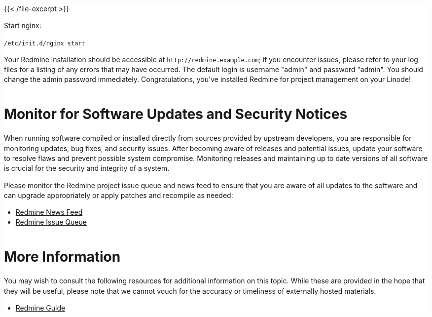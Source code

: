 {{< /file-excerpt >}}


Start nginx:

    /etc/init.d/nginx start

Your Redmine installation should be accessible at `http://redmine.example.com`; if you encounter issues, please refer to your log files for a listing of any errors that may have occurred. The default login is username "admin" and password "admin". You should change the admin password immediately. Congratulations, you've installed Redmine for project management on your Linode!

# Monitor for Software Updates and Security Notices

When running software compiled or installed directly from sources provided by upstream developers, you are responsible for monitoring updates, bug fixes, and security issues. After becoming aware of releases and potential issues, update your software to resolve flaws and prevent possible system compromise. Monitoring releases and maintaining up to date versions of all software is crucial for the security and integrity of a system.

Please monitor the Redmine project issue queue and news feed to ensure that you are aware of all updates to the software and can upgrade appropriately or apply patches and recompile as needed:

-   [Redmine News Feed](http://www.redmine.org/projects/redmine/issues)
-   [Redmine Issue Queue](http://www.redmine.org/projects/redmine/news)

# More Information

You may wish to consult the following resources for additional information on this topic. While these are provided in the hope that they will be useful, please note that we cannot vouch for the accuracy or timeliness of externally hosted materials.

- [Redmine Guide](http://www.redmine.org/wiki/redmine/Guide)



